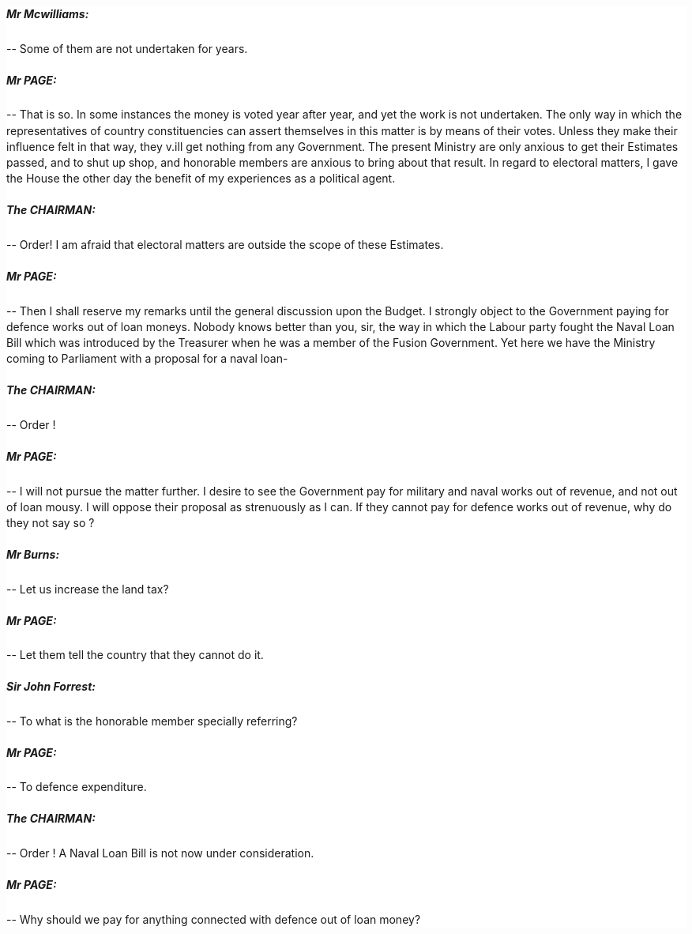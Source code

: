 ##### Mr Mcwilliams:

-- Some of them are not undertaken for years. 

##### Mr PAGE:

-- That is so. In some instances the money is voted year after year, and yet the work is not undertaken. The only way in which the representatives of country constituencies can assert themselves in this matter is by means of their votes. Unless they make their influence felt in that way, they v.ill get nothing from any Government. The present Ministry are only anxious to get their Estimates passed, and to shut up shop, and honorable members are anxious to bring about that result. In regard to electoral matters, I gave the House the other day the benefit of my experiences as a political agent. 

##### The CHAIRMAN:

-- Order! I am afraid that electoral matters are outside the scope of these Estimates. 

##### Mr PAGE:

-- Then I shall reserve my remarks until the general discussion upon the Budget. I strongly object to the Government paying for defence works out of loan moneys. Nobody knows better than you, sir, the way in which the Labour party fought the Naval Loan Bill which was introduced by the Treasurer when he was a member of the Fusion Government. Yet here we have the Ministry coming to Parliament with a proposal for a naval loan- 

##### The CHAIRMAN:

-- Order ! 

##### Mr PAGE:

-- I will not pursue the matter further. I desire to see the Government pay for military and naval works out of revenue, and not out of loan mousy. I will oppose their proposal as strenuously as I can. If they cannot pay for defence works out of revenue, why do they not say so ? 

##### Mr Burns:

-- Let us increase the land tax? 

##### Mr PAGE:

-- Let them tell the country that they cannot do it. 

##### Sir John Forrest:

-- To what is the honorable member specially referring? 

##### Mr PAGE:

-- To defence expenditure. 

##### The CHAIRMAN:

-- Order ! A Naval Loan Bill is not now under consideration. 

##### Mr PAGE:

-- Why should we pay for anything connected with defence out of loan money? 
